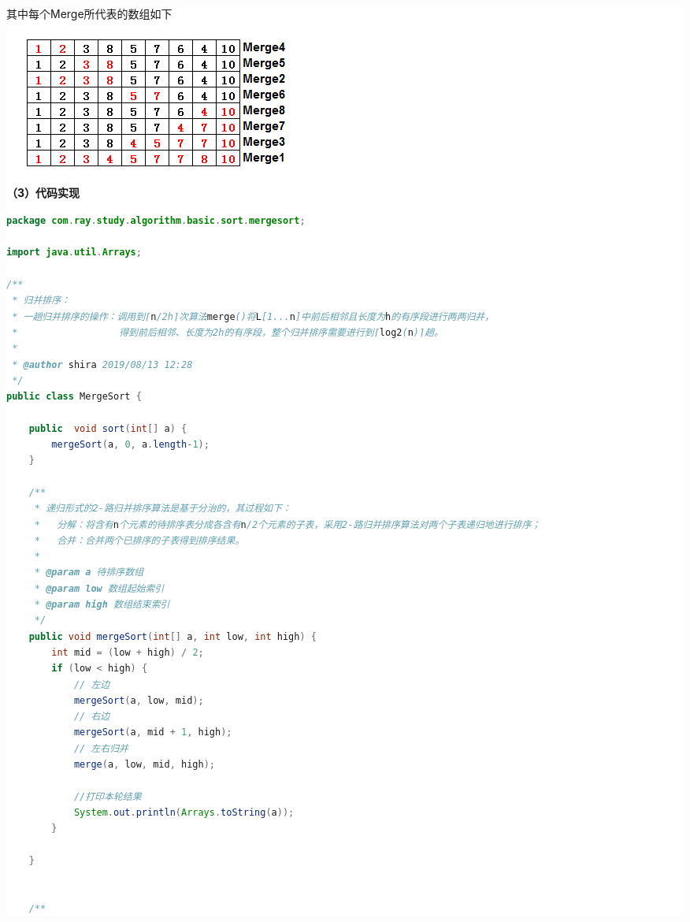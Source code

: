 其中每个Merge所代表的数组如下

![img](./images/20180502155040884.png)









**（3）代码实现**

```java
package com.ray.study.algorithm.basic.sort.mergesort;

import java.util.Arrays;

/**
 * 归并排序：
 * 一趟归并排序的操作：调用到⌈n/2h⌉次算法merge()将L[1...n]中前后相邻且长度为h的有序段进行两两归并，
 *                  得到前后相邻、长度为2h的有序段，整个归并排序需要进行到⌈log2(n)⌉趟。
 *
 * @author shira 2019/08/13 12:28
 */
public class MergeSort {

    public  void sort(int[] a) {
        mergeSort(a, 0, a.length-1);
    }

    /**
     * 递归形式的2-路归并排序算法是基于分治的，其过程如下：
     *   分解：将含有n个元素的待排序表分成各含有n/2个元素的子表，采用2-路归并排序算法对两个子表递归地进行排序；
     *   合并：合并两个已排序的子表得到排序结果。
     *
     * @param a 待排序数组
     * @param low 数组起始索引
     * @param high 数组结束索引
     */
    public void mergeSort(int[] a, int low, int high) {
        int mid = (low + high) / 2;
        if (low < high) {
            // 左边
            mergeSort(a, low, mid);
            // 右边
            mergeSort(a, mid + 1, high);
            // 左右归并
            merge(a, low, mid, high);

            //打印本轮结果
            System.out.println(Arrays.toString(a));
        }

    }


    /**
```